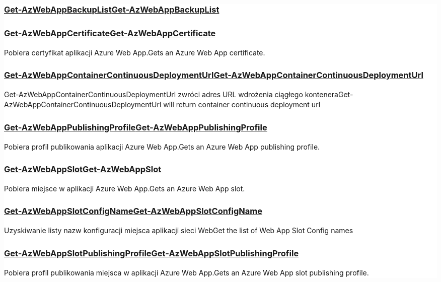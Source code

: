 
### [<span data-ttu-id="72d93-122">Get-AzWebAppBackupList</span><span class="sxs-lookup"><span data-stu-id="72d93-122">Get-AzWebAppBackupList</span></span>](Get-AzWebAppBackupList.md)


### [<span data-ttu-id="72d93-123">Get-AzWebAppCertificate</span><span class="sxs-lookup"><span data-stu-id="72d93-123">Get-AzWebAppCertificate</span></span>](Get-AzWebAppCertificate.md)
<span data-ttu-id="72d93-124">Pobiera certyfikat aplikacji Azure Web App.</span><span class="sxs-lookup"><span data-stu-id="72d93-124">Gets an Azure Web App certificate.</span></span>

### [<span data-ttu-id="72d93-125">Get-AzWebAppContainerContinuousDeploymentUrl</span><span class="sxs-lookup"><span data-stu-id="72d93-125">Get-AzWebAppContainerContinuousDeploymentUrl</span></span>](Get-AzWebAppContainerContinuousDeploymentUrl.md)
<span data-ttu-id="72d93-126">Get-AzWebAppContainerContinuousDeploymentUrl zwróci adres URL wdrożenia ciągłego kontenera</span><span class="sxs-lookup"><span data-stu-id="72d93-126">Get-AzWebAppContainerContinuousDeploymentUrl will return container continuous deployment url</span></span>

### [<span data-ttu-id="72d93-127">Get-AzWebAppPublishingProfile</span><span class="sxs-lookup"><span data-stu-id="72d93-127">Get-AzWebAppPublishingProfile</span></span>](Get-AzWebAppPublishingProfile.md)
<span data-ttu-id="72d93-128">Pobiera profil publikowania aplikacji Azure Web App.</span><span class="sxs-lookup"><span data-stu-id="72d93-128">Gets an Azure Web App publishing profile.</span></span>

### [<span data-ttu-id="72d93-129">Get-AzWebAppSlot</span><span class="sxs-lookup"><span data-stu-id="72d93-129">Get-AzWebAppSlot</span></span>](Get-AzWebAppSlot.md)
<span data-ttu-id="72d93-130">Pobiera miejsce w aplikacji Azure Web App.</span><span class="sxs-lookup"><span data-stu-id="72d93-130">Gets an Azure Web App slot.</span></span>

### [<span data-ttu-id="72d93-131">Get-AzWebAppSlotConfigName</span><span class="sxs-lookup"><span data-stu-id="72d93-131">Get-AzWebAppSlotConfigName</span></span>](Get-AzWebAppSlotConfigName.md)
<span data-ttu-id="72d93-132">Uzyskiwanie listy nazw konfiguracji miejsca aplikacji sieci Web</span><span class="sxs-lookup"><span data-stu-id="72d93-132">Get the list of Web App Slot Config names</span></span>

### [<span data-ttu-id="72d93-133">Get-AzWebAppSlotPublishingProfile</span><span class="sxs-lookup"><span data-stu-id="72d93-133">Get-AzWebAppSlotPublishingProfile</span></span>](Get-AzWebAppSlotPublishingProfile.md)
<span data-ttu-id="72d93-134">Pobiera profil publikowania miejsca w aplikacji Azure Web App.</span><span class="sxs-lookup"><span data-stu-id="72d93-134">Gets an Azure Web App slot publishing profile.</span></span>
